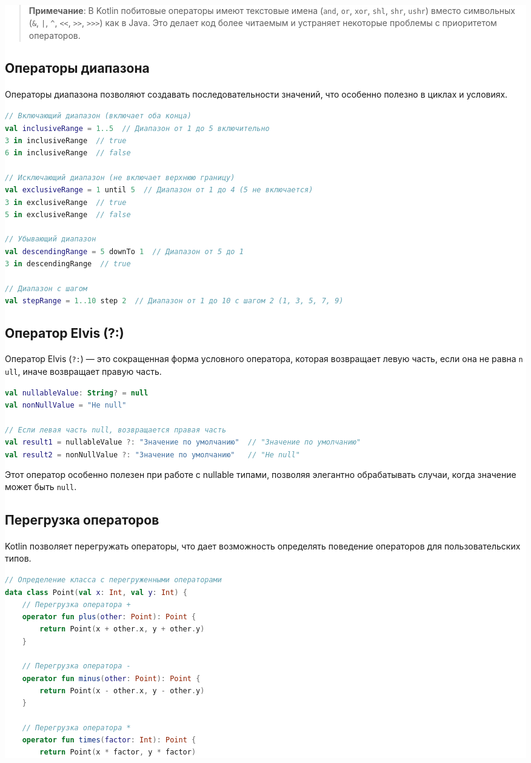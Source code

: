 > **Примечание**: В Kotlin побитовые операторы имеют текстовые имена (`and`, `or`, `xor`, `shl`, `shr`, `ushr`) вместо символьных (`&`, `|`, `^`, `<<`, `>>`, `>>>`) как в Java. Это делает код более читаемым и устраняет некоторые проблемы с приоритетом операторов.

## Операторы диапазона

Операторы диапазона позволяют создавать последовательности значений, что особенно полезно в циклах и условиях.

```kotlin
// Включающий диапазон (включает оба конца)
val inclusiveRange = 1..5  // Диапазон от 1 до 5 включительно
3 in inclusiveRange  // true
6 in inclusiveRange  // false

// Исключающий диапазон (не включает верхнюю границу)
val exclusiveRange = 1 until 5  // Диапазон от 1 до 4 (5 не включается)
3 in exclusiveRange  // true
5 in exclusiveRange  // false

// Убывающий диапазон
val descendingRange = 5 downTo 1  // Диапазон от 5 до 1
3 in descendingRange  // true

// Диапазон с шагом
val stepRange = 1..10 step 2  // Диапазон от 1 до 10 с шагом 2 (1, 3, 5, 7, 9)
```

## Оператор Elvis (?:)

Оператор Elvis (`?:`) — это сокращенная форма условного оператора, которая возвращает левую часть, если она не равна `null`, иначе возвращает правую часть.

```kotlin
val nullableValue: String? = null
val nonNullValue = "Не null"

// Если левая часть null, возвращается правая часть
val result1 = nullableValue ?: "Значение по умолчанию"  // "Значение по умолчанию"
val result2 = nonNullValue ?: "Значение по умолчанию"   // "Не null"
```

Этот оператор особенно полезен при работе с nullable типами, позволяя элегантно обрабатывать случаи, когда значение может быть `null`.

## Перегрузка операторов

Kotlin позволяет перегружать операторы, что дает возможность определять поведение операторов для пользовательских типов.

```kotlin
// Определение класса с перегруженными операторами
data class Point(val x: Int, val y: Int) {
    // Перегрузка оператора +
    operator fun plus(other: Point): Point {
        return Point(x + other.x, y + other.y)
    }
    
    // Перегрузка оператора -
    operator fun minus(other: Point): Point {
        return Point(x - other.x, y - other.y)
    }
    
    // Перегрузка оператора *
    operator fun times(factor: Int): Point {
        return Point(x * factor, y * factor)
```